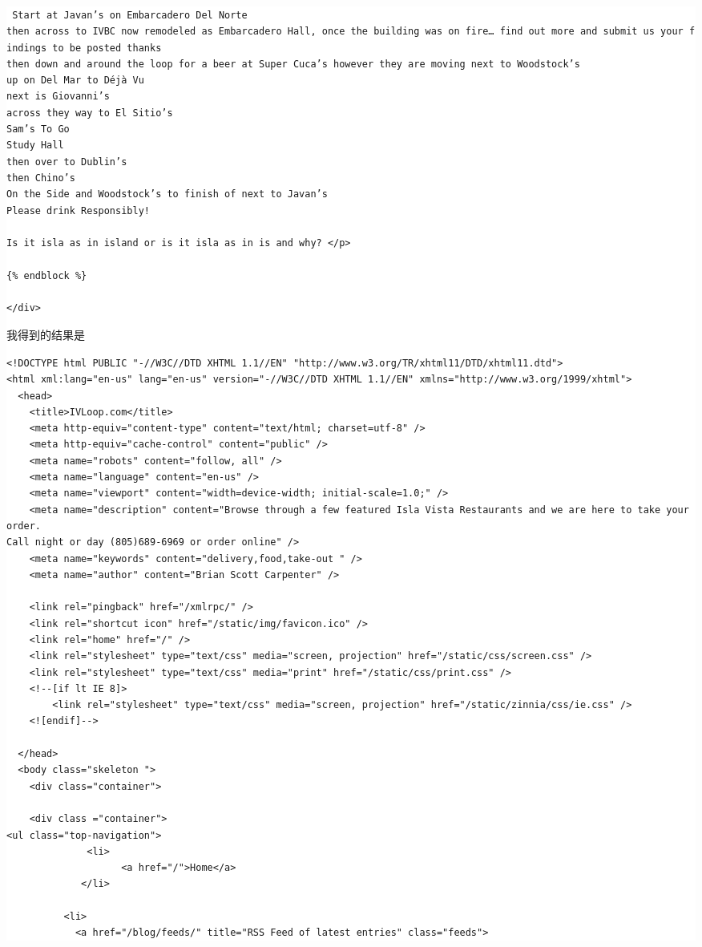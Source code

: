 ```
 Start at Javan’s on Embarcadero Del Norte
then across to IVBC now remodeled as Embarcadero Hall, once the building was on fire… find out more and submit us your findings to be posted thanks
then down and around the loop for a beer at Super Cuca’s however they are moving next to Woodstock’s
up on Del Mar to Déjà Vu 
next is Giovanni’s 
across they way to El Sitio’s
Sam’s To Go 
Study Hall 
then over to Dublin’s
then Chino’s 
On the Side and Woodstock’s to finish of next to Javan’s
Please drink Responsibly! 

Is it isla as in island or is it isla as in is and why? </p>

{% endblock %}

</div> 
```

我得到的结果是

```
<!DOCTYPE html PUBLIC "-//W3C//DTD XHTML 1.1//EN" "http://www.w3.org/TR/xhtml11/DTD/xhtml11.dtd">
<html xml:lang="en-us" lang="en-us" version="-//W3C//DTD XHTML 1.1//EN" xmlns="http://www.w3.org/1999/xhtml">
  <head>
    <title>IVLoop.com</title>
    <meta http-equiv="content-type" content="text/html; charset=utf-8" />
    <meta http-equiv="cache-control" content="public" />
    <meta name="robots" content="follow, all" />
    <meta name="language" content="en-us" />
    <meta name="viewport" content="width=device-width; initial-scale=1.0;" />
    <meta name="description" content="Browse through a few featured Isla Vista Restaurants and we are here to take your order. 
Call night or day (805)689-6969 or order online" />
    <meta name="keywords" content="delivery,food,take-out " />
    <meta name="author" content="Brian Scott Carpenter" />

    <link rel="pingback" href="/xmlrpc/" />
    <link rel="shortcut icon" href="/static/img/favicon.ico" />
    <link rel="home" href="/" />
    <link rel="stylesheet" type="text/css" media="screen, projection" href="/static/css/screen.css" />
    <link rel="stylesheet" type="text/css" media="print" href="/static/css/print.css" />
    <!--[if lt IE 8]>
        <link rel="stylesheet" type="text/css" media="screen, projection" href="/static/zinnia/css/ie.css" />
    <![endif]-->

  </head>
  <body class="skeleton ">
    <div class="container">

    <div class ="container">
<ul class="top-navigation">
              <li>  
                    <a href="/">Home</a>  
             </li>

          <li>
            <a href="/blog/feeds/" title="RSS Feed of latest entries" class="feeds">
```